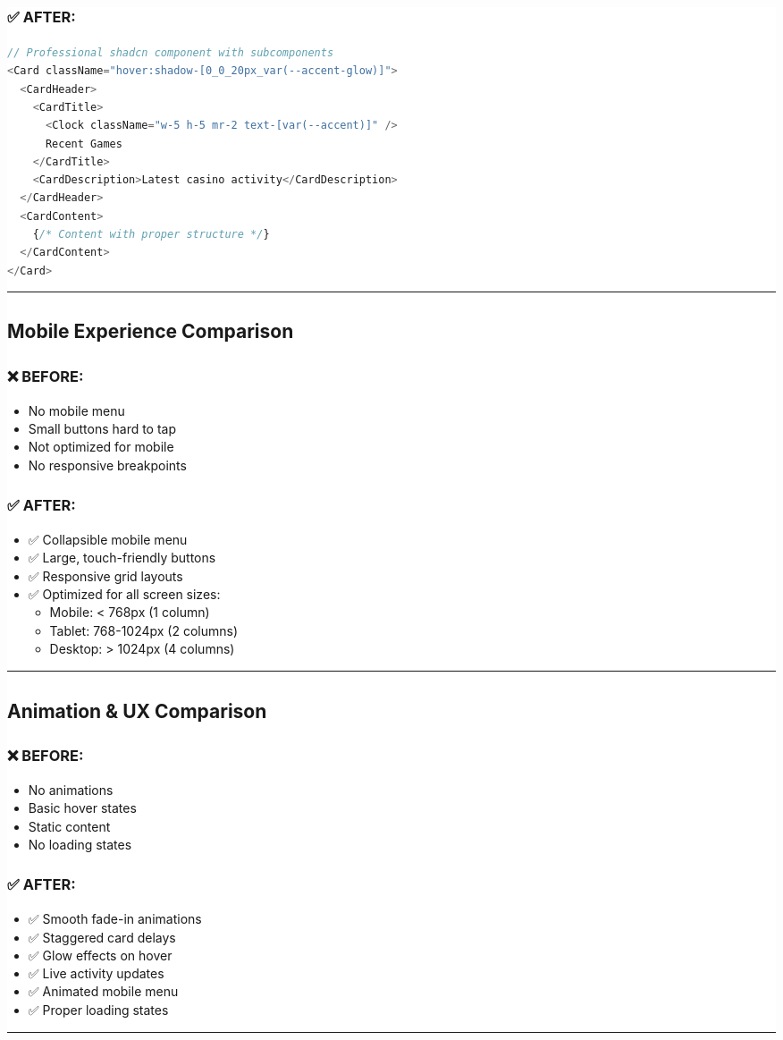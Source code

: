 ### ✅ AFTER:
```typescript
// Professional shadcn component with subcomponents
<Card className="hover:shadow-[0_0_20px_var(--accent-glow)]">
  <CardHeader>
    <CardTitle>
      <Clock className="w-5 h-5 mr-2 text-[var(--accent)]" />
      Recent Games
    </CardTitle>
    <CardDescription>Latest casino activity</CardDescription>
  </CardHeader>
  <CardContent>
    {/* Content with proper structure */}
  </CardContent>
</Card>
```

---

## Mobile Experience Comparison

### ❌ BEFORE:
- No mobile menu
- Small buttons hard to tap
- Not optimized for mobile
- No responsive breakpoints

### ✅ AFTER:
- ✅ Collapsible mobile menu
- ✅ Large, touch-friendly buttons
- ✅ Responsive grid layouts
- ✅ Optimized for all screen sizes:
  - Mobile: < 768px (1 column)
  - Tablet: 768-1024px (2 columns)
  - Desktop: > 1024px (4 columns)

---

## Animation & UX Comparison

### ❌ BEFORE:
- No animations
- Basic hover states
- Static content
- No loading states

### ✅ AFTER:
- ✅ Smooth fade-in animations
- ✅ Staggered card delays
- ✅ Glow effects on hover
- ✅ Live activity updates
- ✅ Animated mobile menu
- ✅ Proper loading states

---